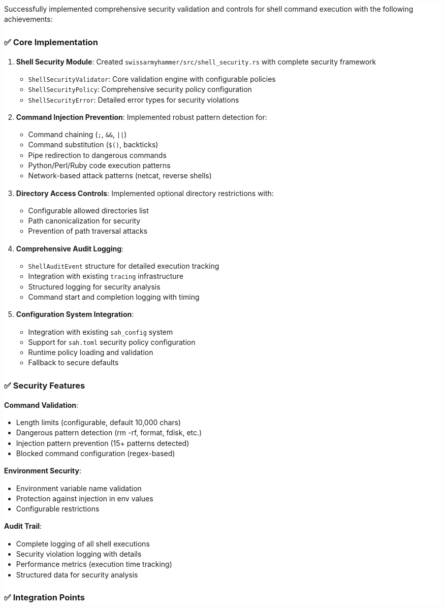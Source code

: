 Successfully implemented comprehensive security validation and controls for shell command execution with the following achievements:

### ✅ Core Implementation

1. **Shell Security Module**: Created `swissarmyhammer/src/shell_security.rs` with complete security framework
   - `ShellSecurityValidator`: Core validation engine with configurable policies
   - `ShellSecurityPolicy`: Comprehensive security policy configuration
   - `ShellSecurityError`: Detailed error types for security violations

2. **Command Injection Prevention**: Implemented robust pattern detection for:
   - Command chaining (`;`, `&&`, `||`) 
   - Command substitution (`$()`, backticks)
   - Pipe redirection to dangerous commands
   - Python/Perl/Ruby code execution patterns
   - Network-based attack patterns (netcat, reverse shells)

3. **Directory Access Controls**: Implemented optional directory restrictions with:
   - Configurable allowed directories list
   - Path canonicalization for security
   - Prevention of path traversal attacks

4. **Comprehensive Audit Logging**: 
   - `ShellAuditEvent` structure for detailed execution tracking
   - Integration with existing `tracing` infrastructure
   - Structured logging for security analysis
   - Command start and completion logging with timing

5. **Configuration System Integration**:
   - Integration with existing `sah_config` system
   - Support for `sah.toml` security policy configuration
   - Runtime policy loading and validation
   - Fallback to secure defaults

### ✅ Security Features

**Command Validation**:
- Length limits (configurable, default 10,000 chars)
- Dangerous pattern detection (rm -rf, format, fdisk, etc.)
- Injection pattern prevention (15+ patterns detected)
- Blocked command configuration (regex-based)

**Environment Security**:
- Environment variable name validation
- Protection against injection in env values
- Configurable restrictions

**Audit Trail**:
- Complete logging of all shell executions
- Security violation logging with details
- Performance metrics (execution time tracking)
- Structured data for security analysis

### ✅ Integration Points
